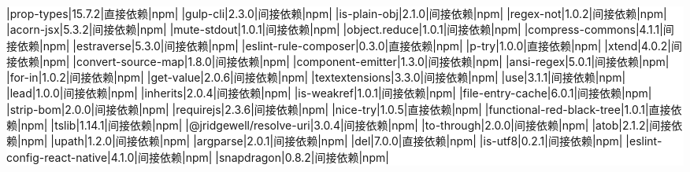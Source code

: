|prop-types|15.7.2|直接依赖|npm|
|gulp-cli|2.3.0|间接依赖|npm|
|is-plain-obj|2.1.0|间接依赖|npm|
|regex-not|1.0.2|间接依赖|npm|
|acorn-jsx|5.3.2|间接依赖|npm|
|mute-stdout|1.0.1|间接依赖|npm|
|object.reduce|1.0.1|间接依赖|npm|
|compress-commons|4.1.1|间接依赖|npm|
|estraverse|5.3.0|间接依赖|npm|
|eslint-rule-composer|0.3.0|直接依赖|npm|
|p-try|1.0.0|直接依赖|npm|
|xtend|4.0.2|间接依赖|npm|
|convert-source-map|1.8.0|间接依赖|npm|
|component-emitter|1.3.0|间接依赖|npm|
|ansi-regex|5.0.1|间接依赖|npm|
|for-in|1.0.2|间接依赖|npm|
|get-value|2.0.6|间接依赖|npm|
|textextensions|3.3.0|间接依赖|npm|
|use|3.1.1|间接依赖|npm|
|lead|1.0.0|间接依赖|npm|
|inherits|2.0.4|间接依赖|npm|
|is-weakref|1.0.1|间接依赖|npm|
|file-entry-cache|6.0.1|间接依赖|npm|
|strip-bom|2.0.0|间接依赖|npm|
|requirejs|2.3.6|间接依赖|npm|
|nice-try|1.0.5|直接依赖|npm|
|functional-red-black-tree|1.0.1|直接依赖|npm|
|tslib|1.14.1|间接依赖|npm|
|@jridgewell/resolve-uri|3.0.4|间接依赖|npm|
|to-through|2.0.0|间接依赖|npm|
|atob|2.1.2|间接依赖|npm|
|upath|1.2.0|间接依赖|npm|
|argparse|2.0.1|间接依赖|npm|
|del|7.0.0|直接依赖|npm|
|is-utf8|0.2.1|间接依赖|npm|
|eslint-config-react-native|4.1.0|间接依赖|npm|
|snapdragon|0.8.2|间接依赖|npm|